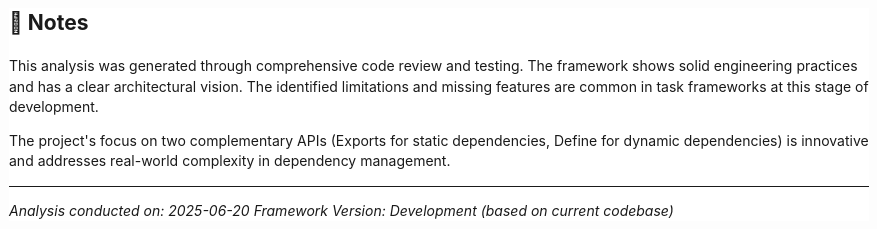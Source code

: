 ## 📝 Notes

This analysis was generated through comprehensive code review and testing. The framework shows solid engineering practices and has a clear architectural vision. The identified limitations and missing features are common in task frameworks at this stage of development.

The project's focus on two complementary APIs (Exports for static dependencies, Define for dynamic dependencies) is innovative and addresses real-world complexity in dependency management.

---

*Analysis conducted on: 2025-06-20*
*Framework Version: Development (based on current codebase)*